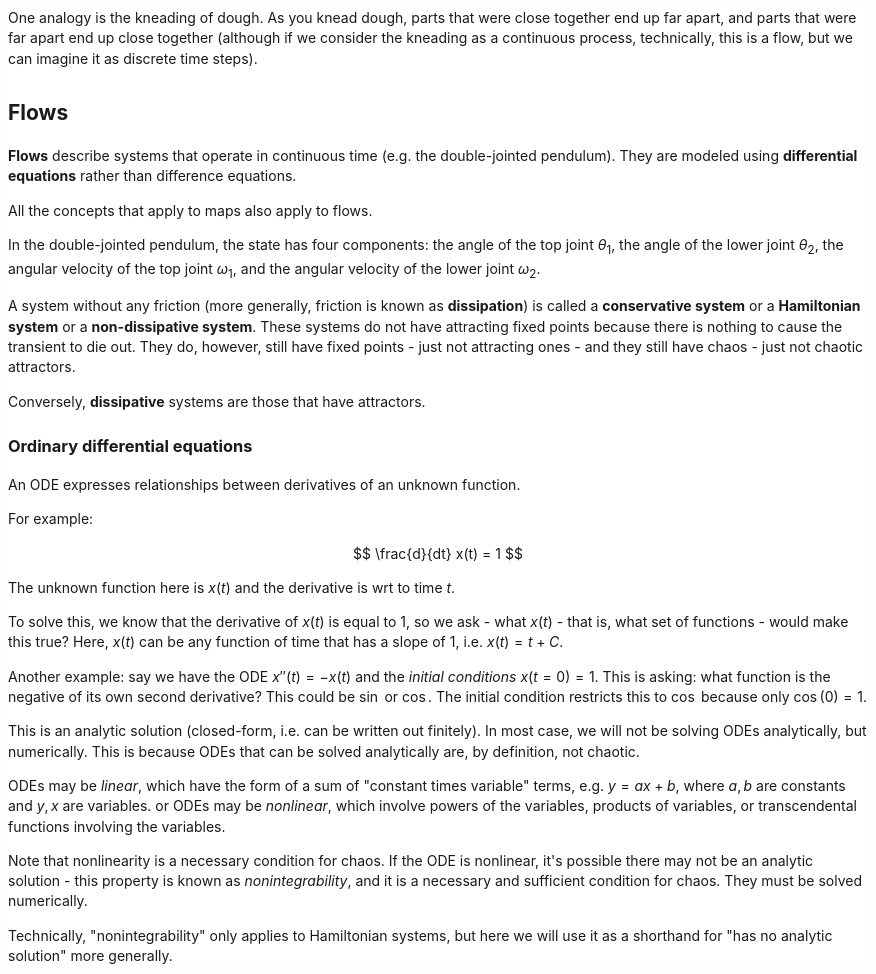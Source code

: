 One analogy is the kneading of dough. As you knead dough, parts that were close together end up far apart, and parts that were far apart end up close together (although if we consider the kneading as a continuous process, technically, this is a flow, but we can imagine it as discrete time steps).

## Flows

__Flows__ describe systems that operate in continuous time (e.g. the double-jointed pendulum). They are modeled using __differential equations__ rather than difference equations.

All the concepts that apply to maps also apply to flows.

In the double-jointed pendulum, the state has four components: the angle of the top joint $\theta_1$, the angle of the lower joint $\theta_2$, the angular velocity of the top joint $\omega_1$, and the angular velocity of the lower joint $\omega_2$.

A system without any friction (more generally, friction is known as __dissipation__) is called a __conservative system__ or a __Hamiltonian system__ or a __non-dissipative system__. These systems do not have attracting fixed points because there is nothing to cause the transient to die out. They do, however, still have fixed points - just not attracting ones - and they still have chaos - just not chaotic attractors.

Conversely, __dissipative__ systems are those that have attractors.

### Ordinary differential equations

An ODE expresses relationships between derivatives of an unknown function.

For example:

$$
\frac{d}{dt} x(t) = 1
$$

The unknown function here is $x(t)$ and the derivative is wrt to time $t$.

To solve this, we know that the derivative of $x(t)$ is equal to 1, so we ask - what $x(t)$ - that is, what set of functions - would make this true? Here, $x(t)$ can be any function of time that has a slope of 1, i.e. $x(t) = t + C$.

Another example: say we have the ODE $x''(t) = -x(t)$ and the _initial conditions_ $x(t=0) = 1$. This is asking: what function is the negative of its own second derivative? This could be $\sin$ or $\cos$. The initial condition restricts this to $\cos$ because only $\cos(0) = 1$.

This is an analytic solution (closed-form, i.e. can be written out finitely). In most case, we will not be solving ODEs analytically, but numerically. This is because ODEs that can be solved analytically are, by definition, not chaotic.

ODEs may be _linear_, which have the form of a sum of "constant times variable" terms, e.g. $y = ax + b$, where $a,b$ are constants and $y,x$ are variables. or ODEs may be _nonlinear_, which involve powers of the variables, products of variables, or transcendental functions involving the variables.

Note that nonlinearity is a necessary condition for chaos. If the ODE is nonlinear, it's possible there may not be an analytic solution - this property is known as _nonintegrability_, and it is a necessary and sufficient condition for chaos. They must be solved numerically.

Technically, "nonintegrability" only applies to Hamiltonian systems, but here we will use it as a shorthand for "has no analytic solution" more generally.
